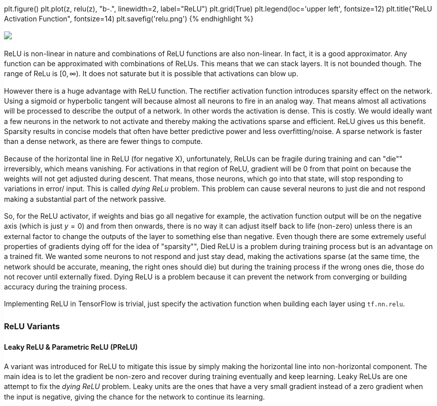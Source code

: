 plt.figure()
plt.plot(z, relu(z), "b-.", linewidth=2, label="ReLU")
plt.grid(True)
plt.legend(loc='upper left', fontsize=12)
plt.title("ReLU Activation Function", fontsize=14)
plt.savefig('relu.png')
{% endhighlight %}

![](https://raw.githubusercontent.com/mmuratarat/mmuratarat.github.io/master/_posts/images/relu.png)

ReLU is non-linear in nature and combinations of ReLU functions are also non-linear. In fact, it is a good approximator. Any function can be approximated with combinations of ReLUs. This means that we can stack layers. It is not bounded though. The range of ReLu is $[0,\infty)$. It does not saturate but it is possible that activations can blow up.

However there is a huge advantage with ReLU function. The rectifier activation function introduces sparsity effect on the network. Using a sigmoid or hyperbolic tangent will because almost all neurons to fire in an analog way. That means almost all activations will be processed to describe the output of a network. In other words the activation is dense. This is costly. We would ideally want a few neurons in the network to not activate and thereby making the activations sparse and efficient. ReLU gives us this benefit. Sparsity results in concise models that often have better predictive power and less overfitting/noise. A sparse network is faster than a dense network, as there are fewer things to compute.

Because of the horizontal line in ReLU (for negative X), unfortunately, ReLUs can be fragile during training and can "die"" irreversibly, which means vanishing. For activations in that region of ReLU, gradient will be 0 from that point on because the weights will not get adjusted during descent. That means, those neurons, which go into that state, will stop responding to variations in error/ input. This is called *dying ReLu* problem. This problem can cause several neurons to just die and not respond making a substantial part of the network passive.

So, for the ReLU activator, if weights and bias go all negative for example, the activation function output will be on the negative axis (which is just $y = 0$) and from then onwards, there is no way it can adjust itself back to life (non-zero) unless there is an external factor to change the outputs of the layer to something else than negative. Even though there are some extremely useful properties of gradients dying off for the idea of "sparsity"", Died ReLU is a problem during training process but is an advantage on a trained fit. We wanted some neurons to not respond and just stay dead, making the activations sparse (at the same time, the network should be accurate, meaning, the right ones should die) but during the training process if the wrong ones die, those do not recover until externally fixed. Dying ReLU is a problem because it can prevent the network from converging or building accuracy during the training process.

Implementing ReLU in TensorFlow is trivial, just specify the activation function when building each layer using `tf.nn.relu`.

### ReLU Variants

#### Leaky ReLU & Parametric ReLU (PReLU)
A variant was introduced for ReLU to mitigate this issue by simply making the horizontal line into non-horizontal component. The main idea is to let the gradient be non-zero and recover during training eventually and keep learning. Leaky ReLUs are one attempt to fix the *dying ReLU* problem. Leaky units are the ones that have a very small gradient instead of a zero gradient when the input is negative,
giving the chance for the network to continue its learning.
